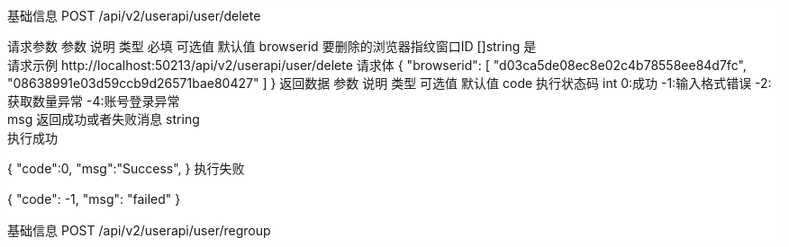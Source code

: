 













基础信息
POST /api/v2/userapi/user/delete

请求参数
参数	说明	类型	必填	可选值	默认值
browserid	要删除的浏览器指纹窗口ID	[]string	是		
请求示例
http://localhost:50213/api/v2/userapi/user/delete
请求体
{
    "browserid": [
			"d03ca5de08ec8e02c4b78558ee84d7fc",
			"08638991e03d59ccb9d26571bae80427"
		]
}
返回数据
参数	说明	类型	可选值	默认值
code	执行状态码	int	0:成功 -1:输入格式错误 -2:获取数量异常 -4:账号登录异常	
msg	返回成功或者失败消息	string		
执行成功

{
	"code":0,
	"msg":"Success",
}
执行失败

{
    "code": -1,
    "msg": "failed"
}























基础信息
POST /api/v2/userapi/user/regroup
